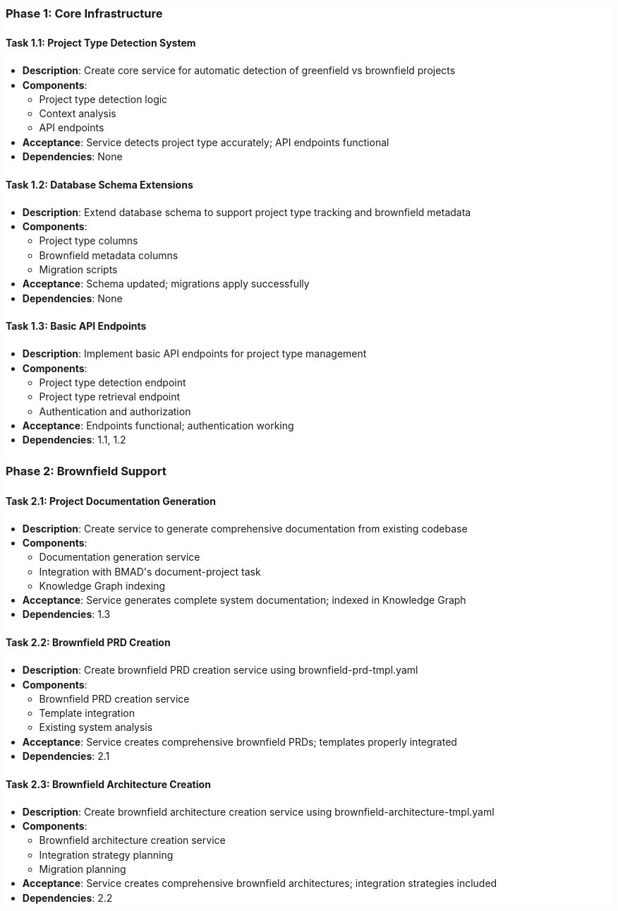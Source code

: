 ### **Phase 1: Core Infrastructure**

#### **Task 1.1: Project Type Detection System**
- **Description**: Create core service for automatic detection of greenfield vs brownfield projects
- **Components**: 
  - Project type detection logic
  - Context analysis
  - API endpoints
- **Acceptance**: Service detects project type accurately; API endpoints functional
- **Dependencies**: None

#### **Task 1.2: Database Schema Extensions**
- **Description**: Extend database schema to support project type tracking and brownfield metadata
- **Components**:
  - Project type columns
  - Brownfield metadata columns
  - Migration scripts
- **Acceptance**: Schema updated; migrations apply successfully
- **Dependencies**: None

#### **Task 1.3: Basic API Endpoints**
- **Description**: Implement basic API endpoints for project type management
- **Components**:
  - Project type detection endpoint
  - Project type retrieval endpoint
  - Authentication and authorization
- **Acceptance**: Endpoints functional; authentication working
- **Dependencies**: 1.1, 1.2

### **Phase 2: Brownfield Support**

#### **Task 2.1: Project Documentation Generation**
- **Description**: Create service to generate comprehensive documentation from existing codebase
- **Components**:
  - Documentation generation service
  - Integration with BMAD's document-project task
  - Knowledge Graph indexing
- **Acceptance**: Service generates complete system documentation; indexed in Knowledge Graph
- **Dependencies**: 1.3

#### **Task 2.2: Brownfield PRD Creation**
- **Description**: Create brownfield PRD creation service using brownfield-prd-tmpl.yaml
- **Components**:
  - Brownfield PRD creation service
  - Template integration
  - Existing system analysis
- **Acceptance**: Service creates comprehensive brownfield PRDs; templates properly integrated
- **Dependencies**: 2.1

#### **Task 2.3: Brownfield Architecture Creation**
- **Description**: Create brownfield architecture creation service using brownfield-architecture-tmpl.yaml
- **Components**:
  - Brownfield architecture creation service
  - Integration strategy planning
  - Migration planning
- **Acceptance**: Service creates comprehensive brownfield architectures; integration strategies included
- **Dependencies**: 2.2
